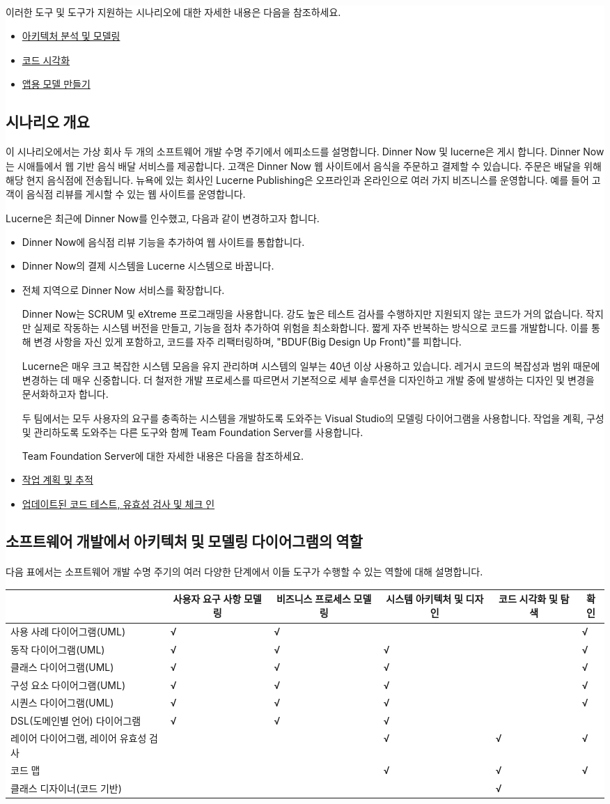   이러한 도구 및 도구가 지원하는 시나리오에 대한 자세한 내용은 다음을 참조하세요.  
  
- [아키텍처 분석 및 모델링](../modeling/analyze-and-model-your-architecture.md)  
  
- [코드 시각화](../modeling/visualize-code.md)  
  
- [앱용 모델 만들기](../modeling/create-models-for-your-app.md)  
  
## <a name="ScenarioOverview"></a> 시나리오 개요  
 이 시나리오에서는 가상 회사 두 개의 소프트웨어 개발 수명 주기에서 에피소드를 설명합니다. Dinner Now 및 lucerne은 게시 합니다. Dinner Now는 시애틀에서 웹 기반 음식 배달 서비스를 제공합니다. 고객은 Dinner Now 웹 사이트에서 음식을 주문하고 결제할 수 있습니다. 주문은 배달을 위해 해당 현지 음식점에 전송됩니다. 뉴욕에 있는 회사인 Lucerne Publishing은 오프라인과 온라인으로 여러 가지 비즈니스를 운영합니다. 예를 들어 고객이 음식점 리뷰를 게시할 수 있는 웹 사이트를 운영합니다.  
  
 Lucerne은 최근에 Dinner Now를 인수했고, 다음과 같이 변경하고자 합니다.  
  
- Dinner Now에 음식점 리뷰 기능을 추가하여 웹 사이트를 통합합니다.  
  
- Dinner Now의 결제 시스템을 Lucerne 시스템으로 바꿉니다.  
  
- 전체 지역으로 Dinner Now 서비스를 확장합니다.  
  
  Dinner Now는 SCRUM 및 eXtreme 프로그래밍을 사용합니다. 강도 높은 테스트 검사를 수행하지만 지원되지 않는 코드가 거의 없습니다. 작지만 실제로 작동하는 시스템 버전을 만들고, 기능을 점차 추가하여 위험을 최소화합니다. 짧게 자주 반복하는 방식으로 코드를 개발합니다. 이를 통해 변경 사항을 자신 있게 포함하고, 코드를 자주 리팩터링하며, "BDUF(Big Design Up Front)"를 피합니다.  
  
  Lucerne은 매우 크고 복잡한 시스템 모음을 유지 관리하며 시스템의 일부는 40년 이상 사용하고 있습니다. 레거시 코드의 복잡성과 범위 때문에 변경하는 데 매우 신중합니다. 더 철저한 개발 프로세스를 따르면서 기본적으로 세부 솔루션을 디자인하고 개발 중에 발생하는 디자인 및 변경을 문서화하고자 합니다.  
  
  두 팀에서는 모두 사용자의 요구를 충족하는 시스템을 개발하도록 도와주는 Visual Studio의 모델링 다이어그램을 사용합니다. 작업을 계획, 구성 및 관리하도록 도와주는 다른 도구와 함께 Team Foundation Server를 사용합니다.  
  
  Team Foundation Server에 대한 자세한 내용은 다음을 참조하세요.  
  
- [작업 계획 및 추적](#PlanningTracking)  
  
- [업데이트된 코드 테스트, 유효성 검사 및 체크 인](#TestValidateCheckInCode)  
  
## <a name="ModelingDiagramsTools"></a> 소프트웨어 개발에서 아키텍처 및 모델링 다이어그램의 역할  
 다음 표에서는 소프트웨어 개발 수명 주기의 여러 다양한 단계에서 이들 도구가 수행할 수 있는 역할에 대해 설명합니다.  
  
||**사용자 요구 사항 모델링**|**비즈니스 프로세스 모델링**|**시스템 아키텍처 및 디자인**|**코드 시각화 및 탐색**|**확인**|  
|------|------------------------------------|-----------------------------------|--------------------------------------|------------------------------------------|----------------------|  
|사용 사례 다이어그램(UML)|√|√|||√|  
|동작 다이어그램(UML)|√|√|√||√|  
|클래스 다이어그램(UML)|√|√|√||√|  
|구성 요소 다이어그램(UML)|√|√|√||√|  
|시퀀스 다이어그램(UML)|√|√|√||√|  
|DSL(도메인별 언어) 다이어그램|√|√|√|||  
|레이어 다이어그램, 레이어 유효성 검사|||√|√|√|  
|코드 맵|||√|√|√|  
|클래스 디자이너(코드 기반)||||√||  
  